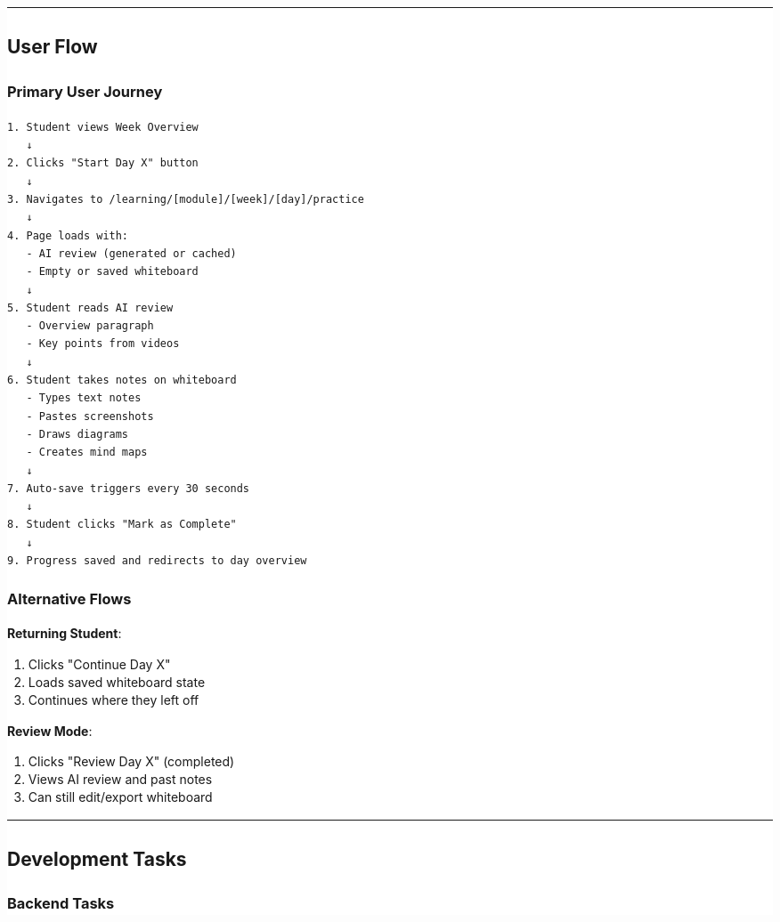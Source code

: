 
---

## User Flow

### Primary User Journey

```
1. Student views Week Overview
   ↓
2. Clicks "Start Day X" button
   ↓
3. Navigates to /learning/[module]/[week]/[day]/practice
   ↓
4. Page loads with:
   - AI review (generated or cached)
   - Empty or saved whiteboard
   ↓
5. Student reads AI review
   - Overview paragraph
   - Key points from videos
   ↓
6. Student takes notes on whiteboard
   - Types text notes
   - Pastes screenshots
   - Draws diagrams
   - Creates mind maps
   ↓
7. Auto-save triggers every 30 seconds
   ↓
8. Student clicks "Mark as Complete"
   ↓
9. Progress saved and redirects to day overview
```

### Alternative Flows

**Returning Student**:
1. Clicks "Continue Day X"
2. Loads saved whiteboard state
3. Continues where they left off

**Review Mode**:
1. Clicks "Review Day X" (completed)
2. Views AI review and past notes
3. Can still edit/export whiteboard

---

## Development Tasks

### Backend Tasks
